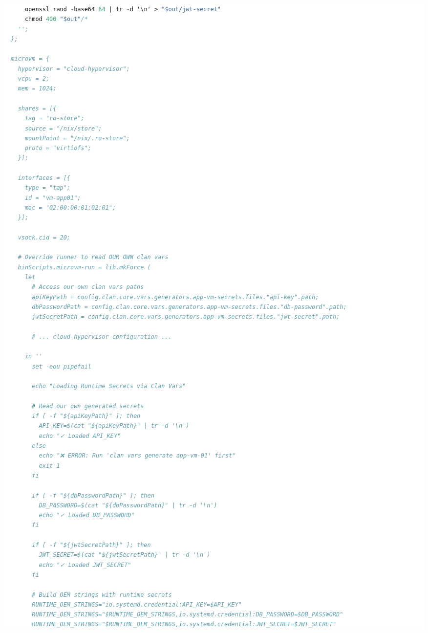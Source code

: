 ```nix
      openssl rand -base64 64 | tr -d '\n' > "$out/jwt-secret"
      chmod 400 "$out"/*
    '';
  };

  microvm = {
    hypervisor = "cloud-hypervisor";
    vcpu = 2;
    mem = 1024;

    shares = [{
      tag = "ro-store";
      source = "/nix/store";
      mountPoint = "/nix/.ro-store";
      proto = "virtiofs";
    }];

    interfaces = [{
      type = "tap";
      id = "vm-app01";
      mac = "02:00:00:01:02:01";
    }];

    vsock.cid = 20;

    # Override runner to read OUR OWN clan vars
    binScripts.microvm-run = lib.mkForce (
      let
        # Access our own clan vars paths
        apiKeyPath = config.clan.core.vars.generators.app-vm-secrets.files."api-key".path;
        dbPasswordPath = config.clan.core.vars.generators.app-vm-secrets.files."db-password".path;
        jwtSecretPath = config.clan.core.vars.generators.app-vm-secrets.files."jwt-secret".path;

        # ... cloud-hypervisor configuration ...

      in ''
        set -eou pipefail

        echo "Loading Runtime Secrets via Clan Vars"

        # Read our own generated secrets
        if [ -f "${apiKeyPath}" ]; then
          API_KEY=$(cat "${apiKeyPath}" | tr -d '\n')
          echo "✓ Loaded API_KEY"
        else
          echo "❌ ERROR: Run 'clan vars generate app-vm-01' first"
          exit 1
        fi

        if [ -f "${dbPasswordPath}" ]; then
          DB_PASSWORD=$(cat "${dbPasswordPath}" | tr -d '\n')
          echo "✓ Loaded DB_PASSWORD"
        fi

        if [ -f "${jwtSecretPath}" ]; then
          JWT_SECRET=$(cat "${jwtSecretPath}" | tr -d '\n')
          echo "✓ Loaded JWT_SECRET"
        fi

        # Build OEM strings with runtime secrets
        RUNTIME_OEM_STRINGS="io.systemd.credential:API_KEY=$API_KEY"
        RUNTIME_OEM_STRINGS="$RUNTIME_OEM_STRINGS,io.systemd.credential:DB_PASSWORD=$DB_PASSWORD"
        RUNTIME_OEM_STRINGS="$RUNTIME_OEM_STRINGS,io.systemd.credential:JWT_SECRET=$JWT_SECRET"
```